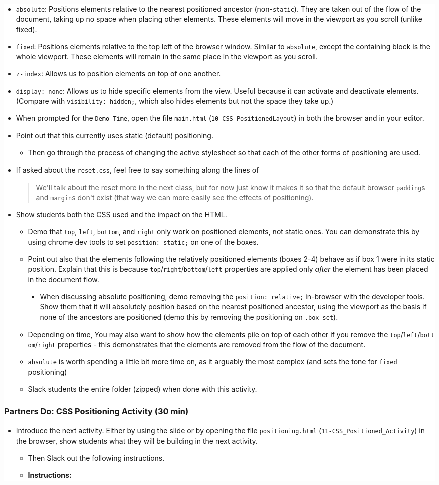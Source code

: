   - `absolute`: Positions elements relative to the nearest positioned ancestor (non-`static`). They are taken out of the flow of the document, taking up no space when placing other elements. These elements will move in the viewport as you scroll (unlike fixed).

  - `fixed`: Positions elements relative to the top left of the browser window. Similar to `absolute`, except the containing block is the whole viewport. These elements will remain in the same place in the viewport as you scroll.

  - `z-index`: Allows us to position elements on top of one another.

  - `display: none`: Allows us to hide specific elements from the view. Useful because it can activate and deactivate elements. (Compare with `visibility: hidden;`, which also hides elements but not the space they take up.)

- When prompted for the `Demo Time`, open the file `main.html` (`10-CSS_PositionedLayout`) in both the browser and in your editor.

- Point out that this currently uses static (default) positioning.

  - Then go through the process of changing the active stylesheet so that each of the other forms of positioning are used.

- If asked about the `reset.css`, feel free to say something along the lines of

  > We'll talk about the reset more in the next class, but for now just know it makes it so that the default browser `padding`s and `margin`s don't exist (that way we can more easily see the effects of positioning).

- Show students both the CSS used and the impact on the HTML.

  - Demo that `top`, `left`, `bottom`, and `right` only work on positioned elements, not static ones. You can demonstrate this by using chrome dev tools to set `position: static;` on one of the boxes.
  - Point out also that the elements following the relatively positioned elements (boxes 2-4) behave as if box 1 were in its static position. Explain that this is because `top`/`right`/`bottom`/`left` properties are applied only _after_ the element has been placed in the document flow.

    - When discussing absolute positioning, demo removing the `position: relative;` in-browser with the developer tools. Show them that it will absolutely position based on the nearest positioned ancestor, using the viewport as the basis if none of the ancestors are positioned (demo this by removing the positioning on `.box-set`).

  - Depending on time, You may also want to show how the elements pile on top of each other if you remove the `top`/`left`/`bottom`/`right` properties - this demonstrates that the elements are removed from the flow of the document.
  - `absolute` is worth spending a little bit more time on, as it arguably the most complex (and sets the tone for `fixed` positioning)

  - Slack students the entire folder (zipped) when done with this activity.

### Partners Do: CSS Positioning Activity (30 min)

- Introduce the next activity. Either by using the slide or by opening the file `positioning.html` (`11-CSS_Positioned_Activity`) in the browser, show students what they will be building in the next activity.

  - Then Slack out the following instructions.

  - **Instructions:**
